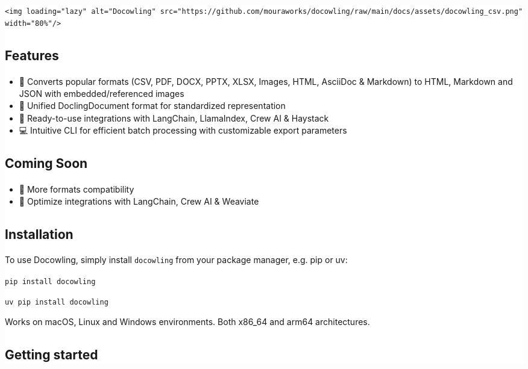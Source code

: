     <img loading="lazy" alt="Docowling" src="https://github.com/mouraworks/docowling/raw/main/docs/assets/docowling_csv.png" width="80%"/>
  </a>
</p>

## Features

* 📄 Converts popular formats (CSV, PDF, DOCX, PPTX, XLSX, Images, HTML, AsciiDoc & Markdown) to HTML, Markdown and JSON with embedded/referenced images
* 🧩 Unified DoclingDocument format for standardized representation
* 🤖 Ready-to-use integrations with LangChain, LlamaIndex, Crew AI & Haystack
* 💻 Intuitive CLI for efficient batch processing with customizable export parameters

## Coming Soon

* 📄 More formats compatibility
* 🤖 Optimize integrations with LangChain, Crew AI & Weaviate

## Installation

To use Docowling, simply install `docowling` from your package manager, e.g. pip or uv:
```bash
pip install docowling
```

```bash
uv pip install docowling
```

Works on macOS, Linux and Windows environments. Both x86_64 and arm64 architectures.

## Getting started
